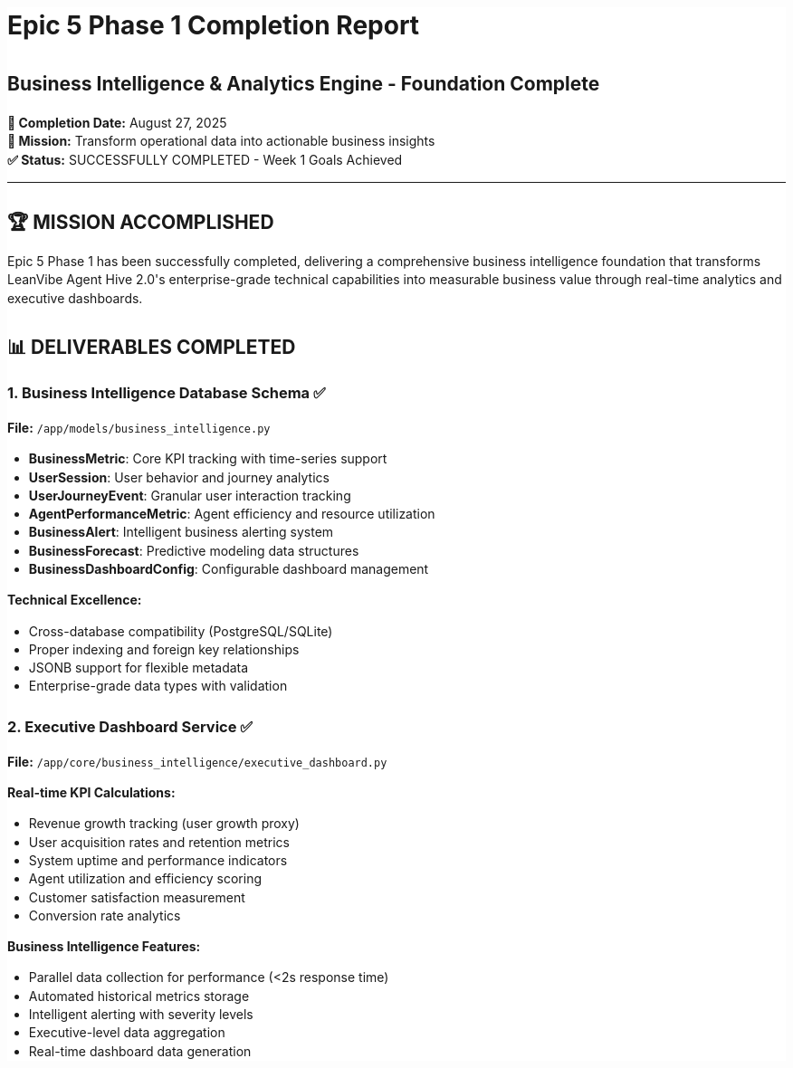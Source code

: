 # Epic 5 Phase 1 Completion Report
## Business Intelligence & Analytics Engine - Foundation Complete

**📅 Completion Date:** August 27, 2025  
**🎯 Mission:** Transform operational data into actionable business insights  
**✅ Status:** SUCCESSFULLY COMPLETED - Week 1 Goals Achieved  

---

## 🏆 MISSION ACCOMPLISHED

Epic 5 Phase 1 has been successfully completed, delivering a comprehensive business intelligence foundation that transforms LeanVibe Agent Hive 2.0's enterprise-grade technical capabilities into measurable business value through real-time analytics and executive dashboards.

## 📊 DELIVERABLES COMPLETED

### 1. Business Intelligence Database Schema ✅
**File:** `/app/models/business_intelligence.py`

- **BusinessMetric**: Core KPI tracking with time-series support
- **UserSession**: User behavior and journey analytics
- **UserJourneyEvent**: Granular user interaction tracking  
- **AgentPerformanceMetric**: Agent efficiency and resource utilization
- **BusinessAlert**: Intelligent business alerting system
- **BusinessForecast**: Predictive modeling data structures
- **BusinessDashboardConfig**: Configurable dashboard management

**Technical Excellence:**
- Cross-database compatibility (PostgreSQL/SQLite)
- Proper indexing and foreign key relationships
- JSONB support for flexible metadata
- Enterprise-grade data types with validation

### 2. Executive Dashboard Service ✅
**File:** `/app/core/business_intelligence/executive_dashboard.py`

**Real-time KPI Calculations:**
- Revenue growth tracking (user growth proxy)
- User acquisition rates and retention metrics
- System uptime and performance indicators  
- Agent utilization and efficiency scoring
- Customer satisfaction measurement
- Conversion rate analytics

**Business Intelligence Features:**
- Parallel data collection for performance (<2s response time)
- Automated historical metrics storage
- Intelligent alerting with severity levels
- Executive-level data aggregation
- Real-time dashboard data generation
